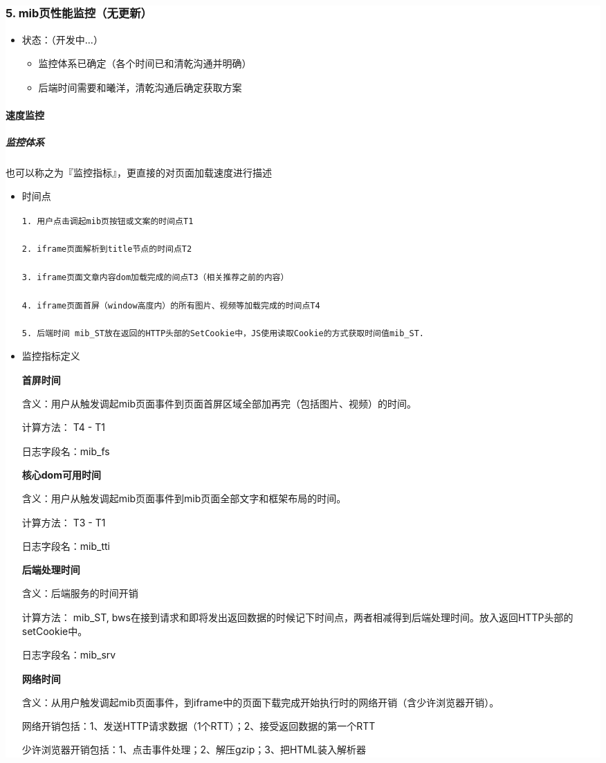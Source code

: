 
### 5. mib页性能监控（无更新）

- 状态：（开发中...）

    - 监控体系已确定（各个时间已和清乾沟通并明确）
    
    - 后端时间需要和曦洋，清乾沟通后确定获取方案

#### 速度监控

##### 监控体系

也可以称之为『监控指标』，更直接的对页面加载速度进行描述

- 时间点
    
      1. 用户点击调起mib页按钮或文案的时间点T1
                
      2. iframe页面解析到title节点的时间点T2
          
      3. iframe页面文章内容dom加载完成的间点T3（相关推荐之前的内容）
          
      4. iframe页面首屏（window高度内）的所有图片、视频等加载完成的时间点T4
      
      5. 后端时间 mib_ST放在返回的HTTP头部的SetCookie中，JS使用读取Cookie的方式获取时间值mib_ST.
                
- 监控指标定义 

    
   **首屏时间**
    
    含义：用户从触发调起mib页面事件到页面首屏区域全部加再完（包括图片、视频）的时间。

	计算方法： T4 - T1

    日志字段名：mib_fs
 
 
   **核心dom可用时间**
    
    含义：用户从触发调起mib页面事件到mib页面全部文字和框架布局的时间。

    计算方法： T3 - T1

    日志字段名：mib_tti

    
   **后端处理时间**
    
    含义：后端服务的时间开销

    计算方法： mib_ST, bws在接到请求和即将发出返回数据的时候记下时间点，两者相减得到后端处理时间。放入返回HTTP头部的setCookie中。

    日志字段名：mib_srv
    
   **网络时间**
    
    含义：从用户触发调起mib页面事件，到iframe中的页面下载完成开始执行时的网络开销（含少许浏览器开销）。
          
    网络开销包括：1、发送HTTP请求数据（1个RTT）；2、接受返回数据的第一个RTT

    少许浏览器开销包括：1、点击事件处理；2、解压gzip；3、把HTML装入解析器

         
